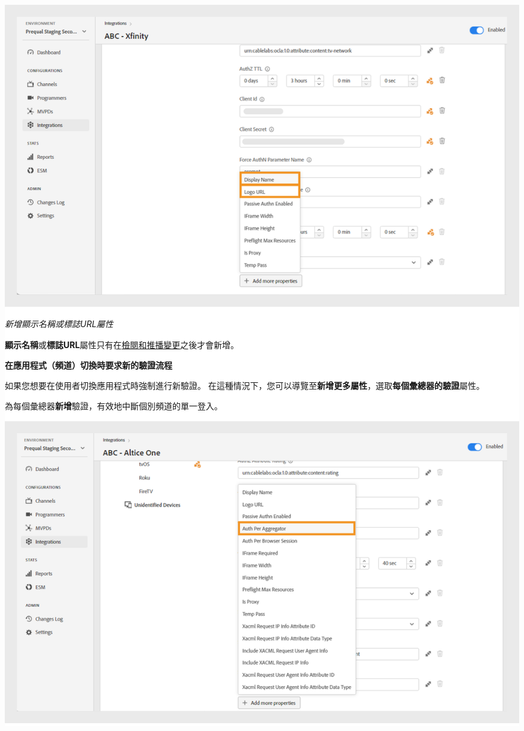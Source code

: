 ![新增顯示名稱或標誌URL屬性](../../assets/tve-dashboard/new-tve-dashboard/integrations/integration-platform-settings-display-name-logo-url-properties.png)

*新增顯示名稱或標誌URL屬性*

**顯示名稱**&#x200B;或&#x200B;**標誌URL**&#x200B;屬性只有在[檢閱和推播變更](/help/authentication/tve-dashboard/new-tve-dashboard/tve-dashboard-review-push-changes.md)之後才會新增。

**在應用程式（頻道）切換時要求新的驗證流程**

如果您想要在使用者切換應用程式時強制進行新驗證。 在這種情況下，您可以導覽至&#x200B;**新增更多屬性**，選取&#x200B;**每個彙總器的驗證**&#x200B;屬性。

為每個彙總器&#x200B;**新增**&#x200B;驗證，有效地中斷個別頻道的單一登入。

![為每個彙總屬性新增驗證](../../assets/tve-dashboard/new-tve-dashboard/integrations/integration-platform-settings-auth-per-aggregator-properties.png)
